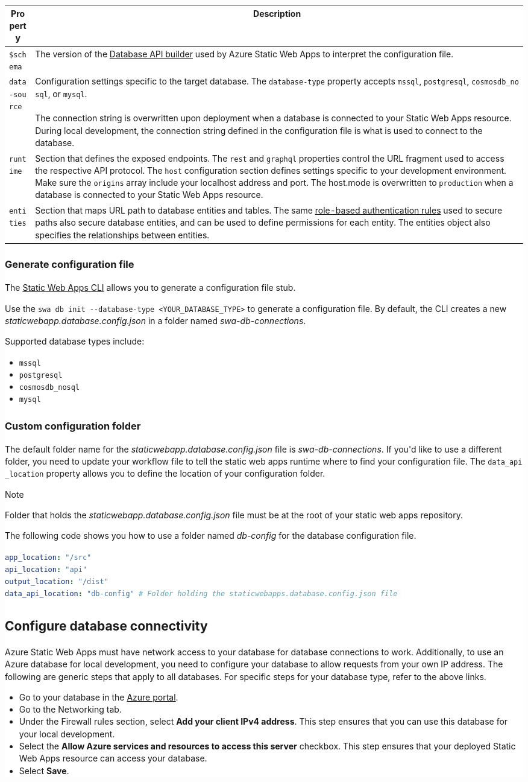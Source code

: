 | Property | Description |
|---|---|
| `$schema` | The version of the [Database API builder](/azure/data-api-builder/) used by Azure Static Web Apps to interpret the configuration file. |
| `data-source` | Configuration settings specific to the target database. The `database-type` property accepts `mssql`, `postgresql`, `cosmosdb_nosql`, or `mysql`.<br><br>The connection string is overwritten upon deployment when a database is connected to your Static Web Apps resource. During local development, the connection string defined in the configuration file is what is used to connect to the database.  |
| `runtime` | Section that defines the exposed endpoints. The `rest` and `graphql` properties control the URL fragment used to access the respective API protocol. The `host` configuration section defines settings specific to your development environment. Make sure the `origins` array include your localhost address and port. The host.mode is overwritten to `production` when a database is connected to your Static Web Apps resource. |
| `entities` | Section that maps URL path to database entities and tables. The same [role-based authentication rules](configuration.md#authentication) used to secure paths also secure database entities, and can be used to define permissions for each entity. The entities object also specifies the relationships between entities. |

### Generate configuration file

The [Static Web Apps CLI](https://github.com/Azure/static-web-apps-cli) allows you to generate a configuration file stub.

Use the `swa db init --database-type <YOUR_DATABASE_TYPE>` to generate a configuration file. By default, the CLI creates a new *staticwebapp.database.config.json* in a folder named *swa-db-connections*.

Supported database types include:

- `mssql`
- `postgresql`
- `cosmosdb_nosql`
- `mysql`

### Custom configuration folder

The default folder name for the *staticwebapp.database.config.json* file is *swa-db-connections*. If you'd like to use a different folder, you need to update your workflow file to tell the static web apps runtime where to find your configuration file. The `data_api_location` property allows you to define the location of your configuration folder.

> [!NOTE]
> Folder that holds the *staticwebapp.database.config.json* file must be at the root of your static web apps repository.

The following code shows you how to use a folder named *db-config* for the database configuration file.

```yml
app_location: "/src"
api_location: "api"
output_location: "/dist"
data_api_location: "db-config" # Folder holding the staticwebapps.database.config.json file
```


## Configure database connectivity

Azure Static Web Apps must have network access to your database for database connections to work. Additionally, to use an Azure database for local development, you need to configure your database to allow requests from your own IP address. The following are generic steps that apply to all databases. For specific steps for your database type, refer to the above links.

- Go to your database in the [Azure portal](https://portal.azure.com).
- Go to the Networking tab.
- Under the Firewall rules section, select **Add your client IPv4 address**. This step ensures that you can use this database for your local development.
- Select the **Allow Azure services and resources to access this server** checkbox. This step ensures that your deployed Static Web Apps resource can access your database.
- Select **Save**.
